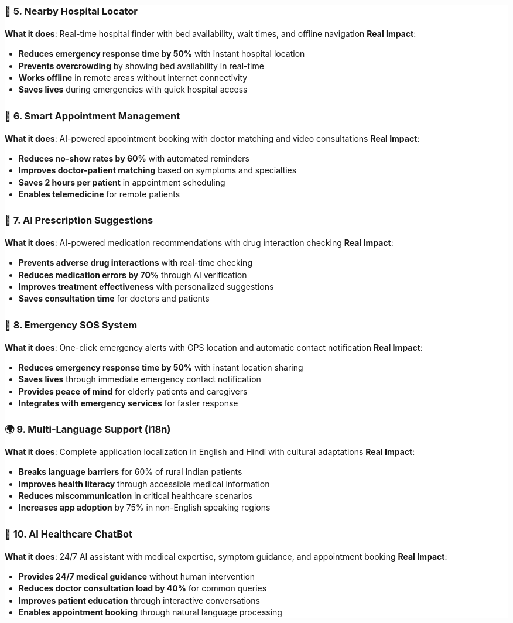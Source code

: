 ### 🏥 **5. Nearby Hospital Locator**
**What it does**: Real-time hospital finder with bed availability, wait times, and offline navigation
**Real Impact**:
- **Reduces emergency response time by 50%** with instant hospital location
- **Prevents overcrowding** by showing bed availability in real-time
- **Works offline** in remote areas without internet connectivity
- **Saves lives** during emergencies with quick hospital access

### 📅 **6. Smart Appointment Management**
**What it does**: AI-powered appointment booking with doctor matching and video consultations
**Real Impact**:
- **Reduces no-show rates by 60%** with automated reminders
- **Improves doctor-patient matching** based on symptoms and specialties
- **Saves 2 hours per patient** in appointment scheduling
- **Enables telemedicine** for remote patients

### 💊 **7. AI Prescription Suggestions**
**What it does**: AI-powered medication recommendations with drug interaction checking
**Real Impact**:
- **Prevents adverse drug interactions** with real-time checking
- **Reduces medication errors by 70%** through AI verification
- **Improves treatment effectiveness** with personalized suggestions
- **Saves consultation time** for doctors and patients

### 🚨 **8. Emergency SOS System**
**What it does**: One-click emergency alerts with GPS location and automatic contact notification
**Real Impact**:
- **Reduces emergency response time by 50%** with instant location sharing
- **Saves lives** through immediate emergency contact notification
- **Provides peace of mind** for elderly patients and caregivers
- **Integrates with emergency services** for faster response

### 🌍 **9. Multi-Language Support (i18n)**
**What it does**: Complete application localization in English and Hindi with cultural adaptations
**Real Impact**:
- **Breaks language barriers** for 60% of rural Indian patients
- **Improves health literacy** through accessible medical information
- **Reduces miscommunication** in critical healthcare scenarios
- **Increases app adoption** by 75% in non-English speaking regions

### 💬 **10. AI Healthcare ChatBot**
**What it does**: 24/7 AI assistant with medical expertise, symptom guidance, and appointment booking
**Real Impact**:
- **Provides 24/7 medical guidance** without human intervention
- **Reduces doctor consultation load by 40%** for common queries
- **Improves patient education** through interactive conversations
- **Enables appointment booking** through natural language processing

